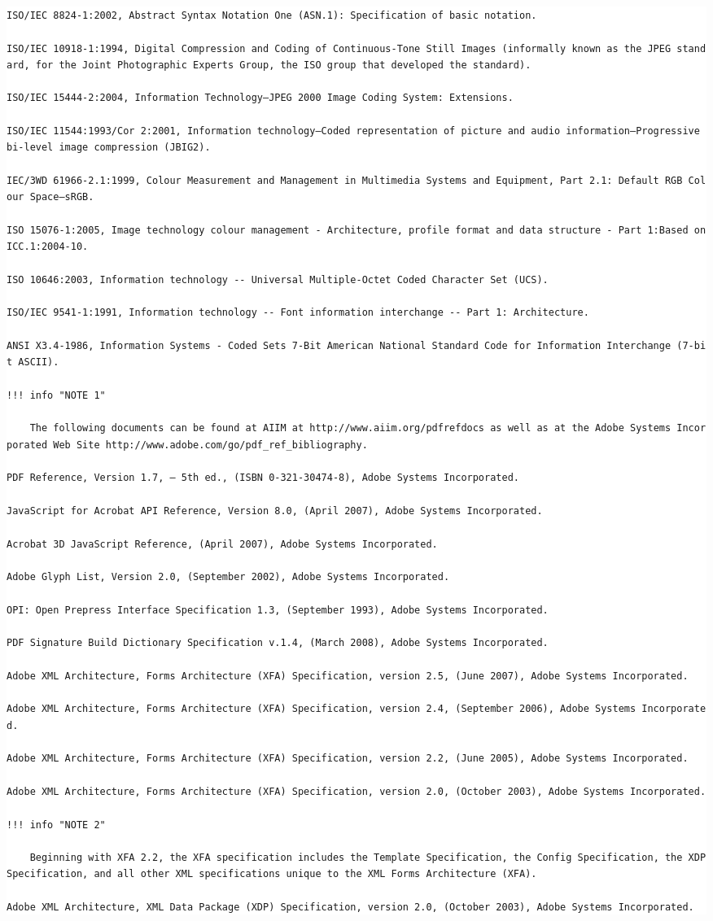     ISO/IEC 8824-1:2002, Abstract Syntax Notation One (ASN.1): Specification of basic notation.
    
    ISO/IEC 10918-1:1994, Digital Compression and Coding of Continuous-Tone Still Images (informally known as the JPEG standard, for the Joint Photographic Experts Group, the ISO group that developed the standard).
    
    ISO/IEC 15444-2:2004, Information Technology—JPEG 2000 Image Coding System: Extensions.
    
    ISO/IEC 11544:1993/Cor 2:2001, Information technology—Coded representation of picture and audio information—Progressive bi-level image compression (JBIG2).
    
    IEC/3WD 61966-2.1:1999, Colour Measurement and Management in Multimedia Systems and Equipment, Part 2.1: Default RGB Colour Space—sRGB.
    
    ISO 15076-1:2005, Image technology colour management - Architecture, profile format and data structure - Part 1:Based on ICC.1:2004-10.
    
    ISO 10646:2003, Information technology -- Universal Multiple-Octet Coded Character Set (UCS).
    
    ISO/IEC 9541-1:1991, Information technology -- Font information interchange -- Part 1: Architecture.
    
    ANSI X3.4-1986, Information Systems - Coded Sets 7-Bit American National Standard Code for Information Interchange (7-bit ASCII).
    
    !!! info "NOTE 1"
    
        The following documents can be found at AIIM at http://www.aiim.org/pdfrefdocs as well as at the Adobe Systems Incorporated Web Site http://www.adobe.com/go/pdf_ref_bibliography.
    
    PDF Reference, Version 1.7, – 5th ed., (ISBN 0-321-30474-8), Adobe Systems Incorporated.
    
    JavaScript for Acrobat API Reference, Version 8.0, (April 2007), Adobe Systems Incorporated.
    
    Acrobat 3D JavaScript Reference, (April 2007), Adobe Systems Incorporated.
    
    Adobe Glyph List, Version 2.0, (September 2002), Adobe Systems Incorporated.
    
    OPI: Open Prepress Interface Specification 1.3, (September 1993), Adobe Systems Incorporated.
    
    PDF Signature Build Dictionary Specification v.1.4, (March 2008), Adobe Systems Incorporated.
    
    Adobe XML Architecture, Forms Architecture (XFA) Specification, version 2.5, (June 2007), Adobe Systems Incorporated.
    
    Adobe XML Architecture, Forms Architecture (XFA) Specification, version 2.4, (September 2006), Adobe Systems Incorporated.
    
    Adobe XML Architecture, Forms Architecture (XFA) Specification, version 2.2, (June 2005), Adobe Systems Incorporated.
    
    Adobe XML Architecture, Forms Architecture (XFA) Specification, version 2.0, (October 2003), Adobe Systems Incorporated.
    
    !!! info "NOTE 2"
    
        Beginning with XFA 2.2, the XFA specification includes the Template Specification, the Config Specification, the XDP Specification, and all other XML specifications unique to the XML Forms Architecture (XFA).
    
    Adobe XML Architecture, XML Data Package (XDP) Specification, version 2.0, (October 2003), Adobe Systems Incorporated.
    